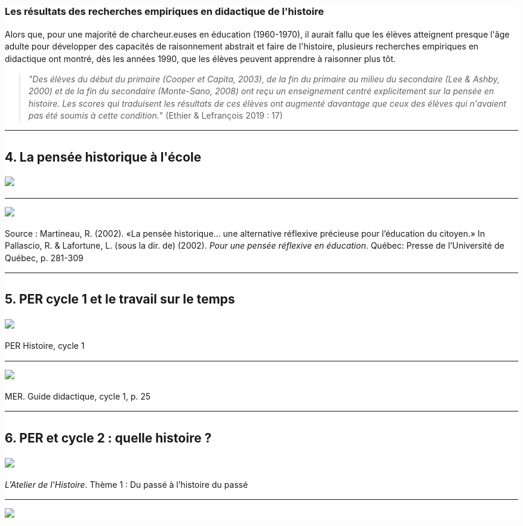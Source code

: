### Les résultats des recherches empiriques en didactique de l'histoire
Alors que, pour une majorité de charcheur.euses en éducation (1960-1970), il aurait fallu que les élèves atteignent presque l'âge adulte pour développer des capacités de raisonnement abstrait et faire de l'histoire, plusieurs recherches empiriques en didactique ont montré, dès les années 1990, que les élèves peuvent apprendre à raisonner plus tôt.
> *"Des élèves du début du primaire (Cooper et Capita, 2003), de la fin du primaire au milieu du secondaire (Lee & Ashby, 2000) et de la fin du secondaire (Monte-Sano, 2008) ont reçu un enseignement centré explicitement sur la pensée en histoire. Les scores qui traduisent les résultats de ces élèves ont augmenté davantage que ceux des élèves qui n'avaient pas été soumis à cette condition.*" (Ethier & Lefrançois 2019 : 17)


---


## 4. La pensée historique à l'école

![](https://i.imgur.com/n3GAdEX.png)

---
![](https://i.imgur.com/cN3sukr.png)


Source : Martineau, R. (2002). «La pensée historique... une alternative réflexive précieuse pour l’éducation du citoyen.» In Pallascio, R. & Lafortune, L. (sous la dir. de) (2002). *Pour une pensée réflexive en éducation*. Québec: Presse de l’Université de Québec, p. 281-309

---

## 5. PER cycle 1 et le travail sur le temps

![](https://i.imgur.com/FchsnH1.png)

PER Histoire, cycle 1

--- 

![](https://i.imgur.com/sGTji0l.png)

MER. Guide didactique, cycle 1, p. 25

---

## 6. PER et cycle 2 : quelle histoire ?

![](https://i.imgur.com/cKaiWnG.png)

*L’Atelier de l'Histoire*. Thème 1 : Du passé à l’histoire du passé

--- 
![](https://i.imgur.com/zY0P3Yl.png)
